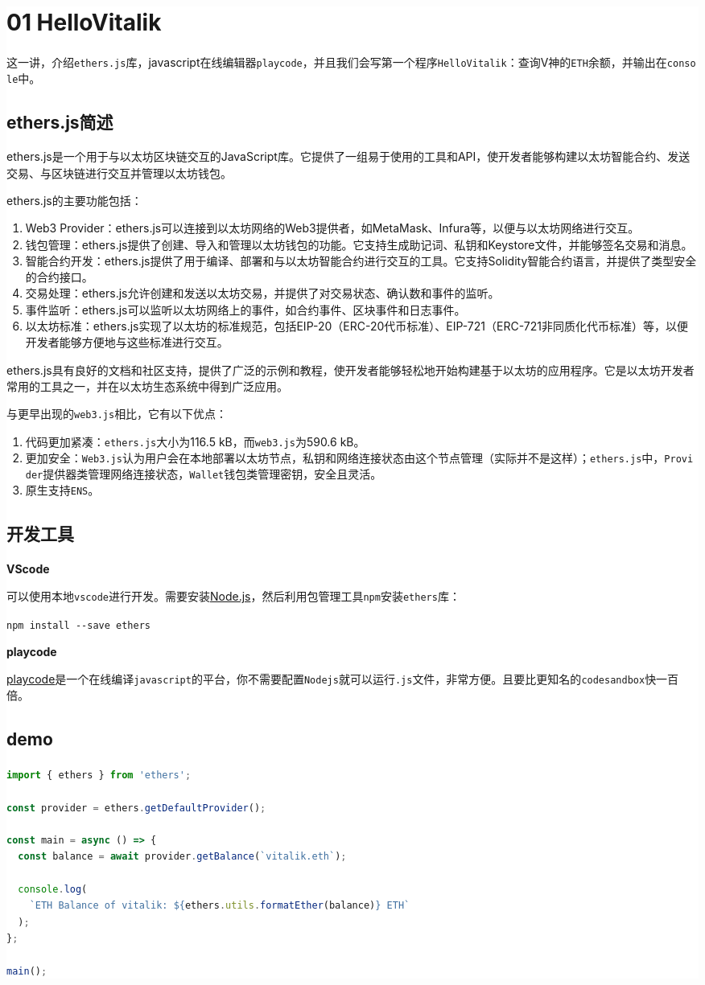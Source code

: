 

# 01 HelloVitalik

这一讲，介绍`ethers.js`库，javascript在线编辑器`playcode`，并且我们会写第一个程序`HelloVitalik`：查询V神的`ETH`余额，并输出在`console`中。



## ethers.js简述

ethers.js是一个用于与以太坊区块链交互的JavaScript库。它提供了一组易于使用的工具和API，使开发者能够构建以太坊智能合约、发送交易、与区块链进行交互并管理以太坊钱包。

ethers.js的主要功能包括：

1. Web3 Provider：ethers.js可以连接到以太坊网络的Web3提供者，如MetaMask、Infura等，以便与以太坊网络进行交互。
2. 钱包管理：ethers.js提供了创建、导入和管理以太坊钱包的功能。它支持生成助记词、私钥和Keystore文件，并能够签名交易和消息。
3. 智能合约开发：ethers.js提供了用于编译、部署和与以太坊智能合约进行交互的工具。它支持Solidity智能合约语言，并提供了类型安全的合约接口。
4. 交易处理：ethers.js允许创建和发送以太坊交易，并提供了对交易状态、确认数和事件的监听。
5. 事件监听：ethers.js可以监听以太坊网络上的事件，如合约事件、区块事件和日志事件。
6. 以太坊标准：ethers.js实现了以太坊的标准规范，包括EIP-20（ERC-20代币标准）、EIP-721（ERC-721非同质化代币标准）等，以便开发者能够方便地与这些标准进行交互。

ethers.js具有良好的文档和社区支持，提供了广泛的示例和教程，使开发者能够轻松地开始构建基于以太坊的应用程序。它是以太坊开发者常用的工具之一，并在以太坊生态系统中得到广泛应用。



与更早出现的`web3.js`相比，它有以下优点：

1. 代码更加紧凑：`ethers.js`大小为116.5 kB，而`web3.js`为590.6 kB。
2. 更加安全：`Web3.js`认为用户会在本地部署以太坊节点，私钥和网络连接状态由这个节点管理（实际并不是这样）；`ethers.js`中，`Provider`提供器类管理网络连接状态，`Wallet`钱包类管理密钥，安全且灵活。
3. 原生支持`ENS`。



##  开发工具



**VScode**

可以使用本地`vscode`进行开发。需要安装[Node.js](https://nodejs.org/zh-cn/download/)，然后利用包管理工具`npm`安装`ethers`库：

```shell
npm install --save ethers
```



**playcode**

[playcode](https://playcode.io/)是一个在线编译`javascript`的平台，你不需要配置`Nodejs`就可以运行`.js`文件，非常方便。且要比更知名的`codesandbox`快一百倍。





## demo

```js
import { ethers } from 'ethers';

const provider = ethers.getDefaultProvider();

const main = async () => {
  const balance = await provider.getBalance(`vitalik.eth`);

  console.log(
    `ETH Balance of vitalik: ${ethers.utils.formatEther(balance)} ETH`
  );
};

main();
```